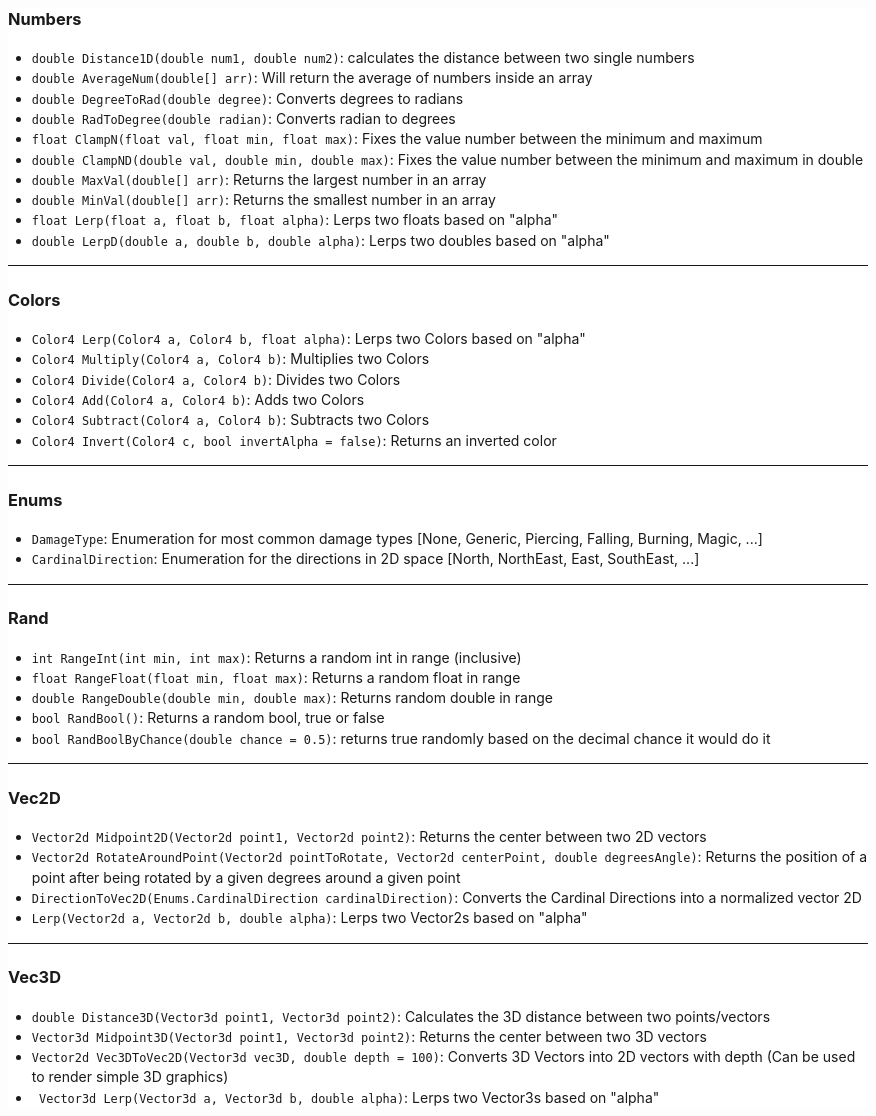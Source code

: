 
### Numbers
- `double Distance1D(double num1, double num2)`: calculates the distance between two single numbers
- `double AverageNum(double[] arr)`: Will return the average of numbers inside an array
- `double DegreeToRad(double degree)`: Converts degrees to radians
- `double RadToDegree(double radian)`: Converts radian to degrees
- `float ClampN(float val, float min, float max)`: Fixes the value number between the minimum and maximum
- `double ClampND(double val, double min, double max)`: Fixes the value number between the minimum and maximum in double
- `double MaxVal(double[] arr)`: Returns the largest number in an array
- `double MinVal(double[] arr)`: Returns the smallest number in an array
- `float Lerp(float a, float b, float alpha)`: Lerps two floats based on "alpha"
- `double LerpD(double a, double b, double alpha)`: Lerps two doubles based on "alpha"
---
### Colors
- `Color4 Lerp(Color4 a, Color4 b, float alpha)`: Lerps two Colors based on "alpha"
- `Color4 Multiply(Color4 a, Color4 b)`: Multiplies two Colors
- `Color4 Divide(Color4 a, Color4 b)`: Divides two Colors
- `Color4 Add(Color4 a, Color4 b)`: Adds two Colors
- `Color4 Subtract(Color4 a, Color4 b)`: Subtracts two Colors
- `Color4 Invert(Color4 c, bool invertAlpha = false)`: Returns an inverted color
---
### Enums
- `DamageType`: Enumeration for most common damage types [None, Generic, Piercing, Falling, Burning, Magic, ...]
- `CardinalDirection`: Enumeration for the directions in 2D space [North, NorthEast, East, SouthEast, ...]
---
### Rand
- `int RangeInt(int min, int max)`: Returns a random int in range (inclusive)
- `float RangeFloat(float min, float max)`: Returns a random float in range
- `double RangeDouble(double min, double max)`: Returns random double in range
- `bool RandBool()`: Returns a random bool, true or false
- `bool RandBoolByChance(double chance = 0.5)`: returns true randomly based on the decimal chance it would do it
---
### Vec2D
- `Vector2d Midpoint2D(Vector2d point1, Vector2d point2)`: Returns the center between two 2D vectors
- `Vector2d RotateAroundPoint(Vector2d pointToRotate, Vector2d centerPoint, double degreesAngle)`: Returns the position of a point after being rotated by a given degrees around a given point
- `DirectionToVec2D(Enums.CardinalDirection cardinalDirection)`: Converts the Cardinal Directions into a normalized vector 2D
- `Lerp(Vector2d a, Vector2d b, double alpha)`: Lerps two Vector2s based on "alpha"
---
### Vec3D
- `double Distance3D(Vector3d point1, Vector3d point2)`: Calculates the 3D distance between two points/vectors
- `Vector3d Midpoint3D(Vector3d point1, Vector3d point2)`: Returns the center between two 3D vectors
- `Vector2d Vec3DToVec2D(Vector3d vec3D, double depth = 100)`: Converts 3D Vectors into 2D vectors with depth (Can be used to render simple 3D graphics)
- ` Vector3d Lerp(Vector3d a, Vector3d b, double alpha)`: Lerps two Vector3s based on "alpha"
